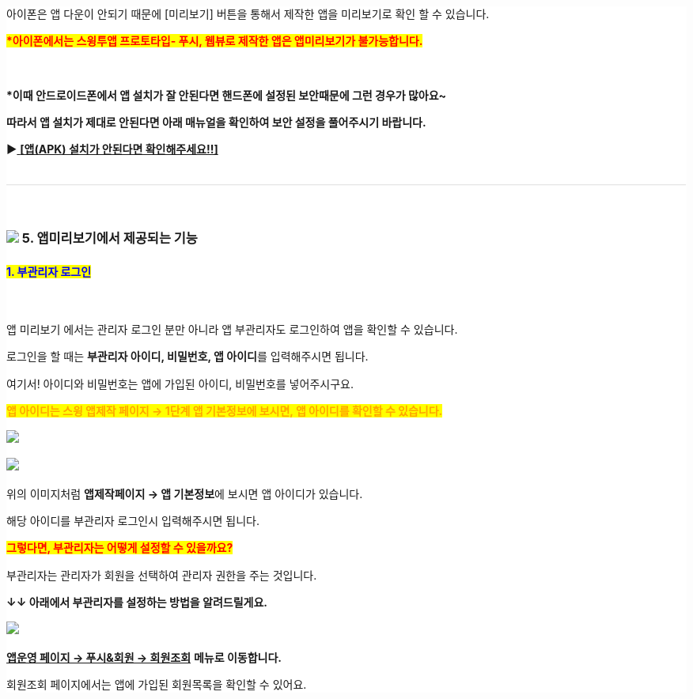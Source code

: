 </div>

아이폰은 앱 다운이 안되기 때문에 \[미리보기] 버튼을 통해서 제작한 앱을 미리보기로 확인 할 수 있습니다.

<mark style="color:red;">**\*아이폰에서는 스윙투앱 프로토타입- 푸시, 웹뷰로 제작한 앱은 앱미리보기가 불가능합니다.**</mark>

**​**

**\*이때 안드로이드폰에서 앱 설치가 잘 안된다면 핸드폰에 설정된 보안때문에 그런 경우가 많아요\~**

**따라서 앱 설치가 제대로 안된다면 아래 매뉴얼을 확인하여 보안 설정을 풀어주시기 바랍니다.**

**▶**[ **\[앱(APK) 설치가 안된다면 확인해주세요!!\]**](appoperation/not-installed1.md)

![](<../.gitbook/assets/구분선 (1) (1).PNG>)

### ![](https://wp.swing2app.co.kr/wp-content/uploads/2020/04/%EB%8B%A8%EB%9D%BD1-1.png) 5. 앱미리보기에서 제공되는 기능



#### <mark style="color:blue;">**1. 부관리자 로그인**</mark>

<div align="left">

<img src="https://wp.swing2app.co.kr/wp-content/uploads/2018/09/%EB%B6%80%EA%B4%80%EB%A6%AC%EC%9E%90-%EB%A1%9C%EA%B7%B8%EC%9D%B8.png" alt="">

</div>

앱 미리보기 에서는 관리자 로그인 분만 아니라  앱 부관리자도 로그인하여 앱을 확인할 수 있습니다.

로그인을 할 때는 **부관리자 아이디, 비밀번호, 앱 아이디**를 입력해주시면 됩니다.

여기서! 아이디와 비밀번호는 앱에 가입된 아이디, 비밀번호를 넣어주시구요.

<mark style="color:orange;">**앱 아이디는 스윙 앱제작 페이지 → 1단계 앱 기본정보에 보시면, 앱 아이디를 확인할 수 있습니다.​**</mark>

​![](https://wp.swing2app.co.kr/wp-content/uploads/2018/09/%ED%99%94%EC%82%B4%ED%91%9C.png)

![](https://wp.swing2app.co.kr/wp-content/uploads/2018/09/%EC%95%B1%EC%95%84%EC%9D%B4%EB%94%94-%ED%99%95%EC%9D%B8NEW-1.png)

위의 이미지처럼 **앱제작페이지 → 앱 기본정보**에 보시면 앱 아이디가 있습니다.

해당 아이디를 부관리자 로그인시 입력해주시면 됩니다.



<mark style="color:red;">**그렇다면, 부관리자는 어떻게 설정할 수 있을까요?**</mark>

부관리자는 관리자가 회원을 선택하여 관리자 권한을 주는 것입니다.

**↓↓ 아래에서 부관리자를 설정하는 방법을 알려드릴게요.**

![](https://wp.swing2app.co.kr/wp-content/uploads/2021/04/%ED%9A%8C%EC%9B%90%EC%82%AD%EC%A0%9C2.png)

[**앱운영 페이지 → 푸시&회원 → 회원조회**](https://www.swing2app.co.kr/view/member\_list) **메뉴로 이동합니다.**

회원조회 페이지에서는 앱에 가입된 회원목록을 확인할 수 있어요.

